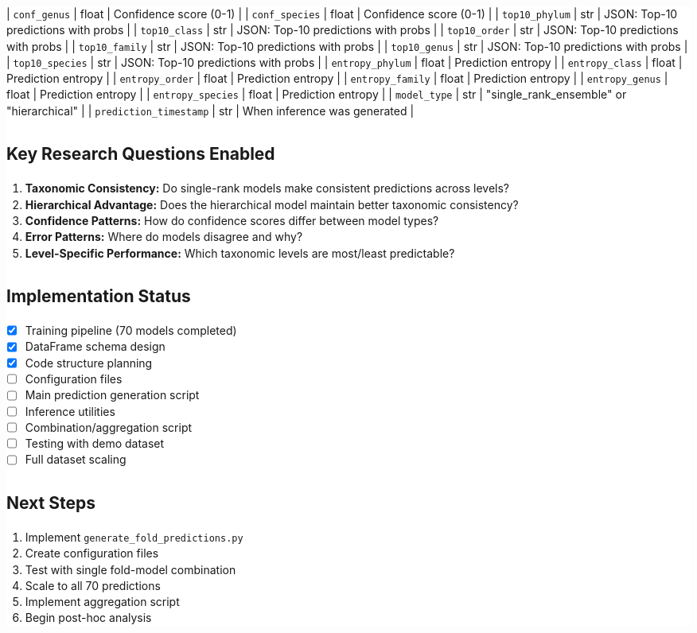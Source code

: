 | `conf_genus` | float | Confidence score (0-1) |
| `conf_species` | float | Confidence score (0-1) |
| `top10_phylum` | str | JSON: Top-10 predictions with probs |
| `top10_class` | str | JSON: Top-10 predictions with probs |
| `top10_order` | str | JSON: Top-10 predictions with probs |
| `top10_family` | str | JSON: Top-10 predictions with probs |
| `top10_genus` | str | JSON: Top-10 predictions with probs |
| `top10_species` | str | JSON: Top-10 predictions with probs |
| `entropy_phylum` | float | Prediction entropy |
| `entropy_class` | float | Prediction entropy |
| `entropy_order` | float | Prediction entropy |
| `entropy_family` | float | Prediction entropy |
| `entropy_genus` | float | Prediction entropy |
| `entropy_species` | float | Prediction entropy |
| `model_type` | str | "single_rank_ensemble" or "hierarchical" |
| `prediction_timestamp` | str | When inference was generated |

## Key Research Questions Enabled

1. **Taxonomic Consistency:** Do single-rank models make consistent predictions across levels?
2. **Hierarchical Advantage:** Does the hierarchical model maintain better taxonomic consistency?
3. **Confidence Patterns:** How do confidence scores differ between model types?
4. **Error Patterns:** Where do models disagree and why?
5. **Level-Specific Performance:** Which taxonomic levels are most/least predictable?

## Implementation Status

- [x] Training pipeline (70 models completed)
- [x] DataFrame schema design
- [x] Code structure planning
- [ ] Configuration files
- [ ] Main prediction generation script
- [ ] Inference utilities
- [ ] Combination/aggregation script
- [ ] Testing with demo dataset
- [ ] Full dataset scaling

## Next Steps

1. Implement `generate_fold_predictions.py` 
2. Create configuration files
3. Test with single fold-model combination
4. Scale to all 70 predictions
5. Implement aggregation script
6. Begin post-hoc analysis